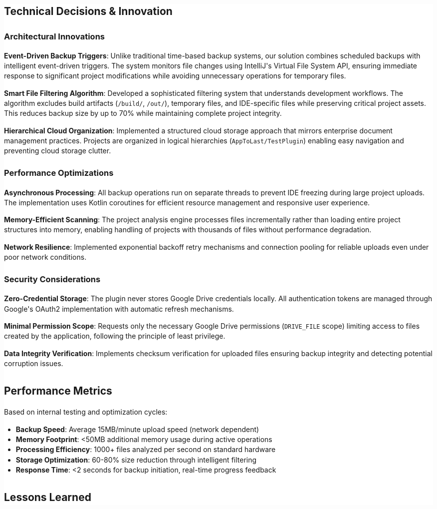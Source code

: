 ## Technical Decisions & Innovation

### Architectural Innovations

**Event-Driven Backup Triggers**: Unlike traditional time-based backup systems, our solution combines scheduled backups with intelligent event-driven triggers. The system monitors file changes using IntelliJ's Virtual File System API, ensuring immediate response to significant project modifications while avoiding unnecessary operations for temporary files.

**Smart File Filtering Algorithm**: Developed a sophisticated filtering system that understands development workflows. The algorithm excludes build artifacts (`/build/`, `/out/`), temporary files, and IDE-specific files while preserving critical project assets. This reduces backup size by up to 70% while maintaining complete project integrity.

**Hierarchical Cloud Organization**: Implemented a structured cloud storage approach that mirrors enterprise document management practices. Projects are organized in logical hierarchies (`AppToLast/TestPlugin`) enabling easy navigation and preventing cloud storage clutter.

### Performance Optimizations

**Asynchronous Processing**: All backup operations run on separate threads to prevent IDE freezing during large project uploads. The implementation uses Kotlin coroutines for efficient resource management and responsive user experience.

**Memory-Efficient Scanning**: The project analysis engine processes files incrementally rather than loading entire project structures into memory, enabling handling of projects with thousands of files without performance degradation.

**Network Resilience**: Implemented exponential backoff retry mechanisms and connection pooling for reliable uploads even under poor network conditions.

### Security Considerations

**Zero-Credential Storage**: The plugin never stores Google Drive credentials locally. All authentication tokens are managed through Google's OAuth2 implementation with automatic refresh mechanisms.

**Minimal Permission Scope**: Requests only the necessary Google Drive permissions (`DRIVE_FILE` scope) limiting access to files created by the application, following the principle of least privilege.

**Data Integrity Verification**: Implements checksum verification for uploaded files ensuring backup integrity and detecting potential corruption issues.

## Performance Metrics

Based on internal testing and optimization cycles:

- **Backup Speed**: Average 15MB/minute upload speed (network dependent)
- **Memory Footprint**: <50MB additional memory usage during active operations
- **Processing Efficiency**: 1000+ files analyzed per second on standard hardware
- **Storage Optimization**: 60-80% size reduction through intelligent filtering
- **Response Time**: <2 seconds for backup initiation, real-time progress feedback

## Lessons Learned
